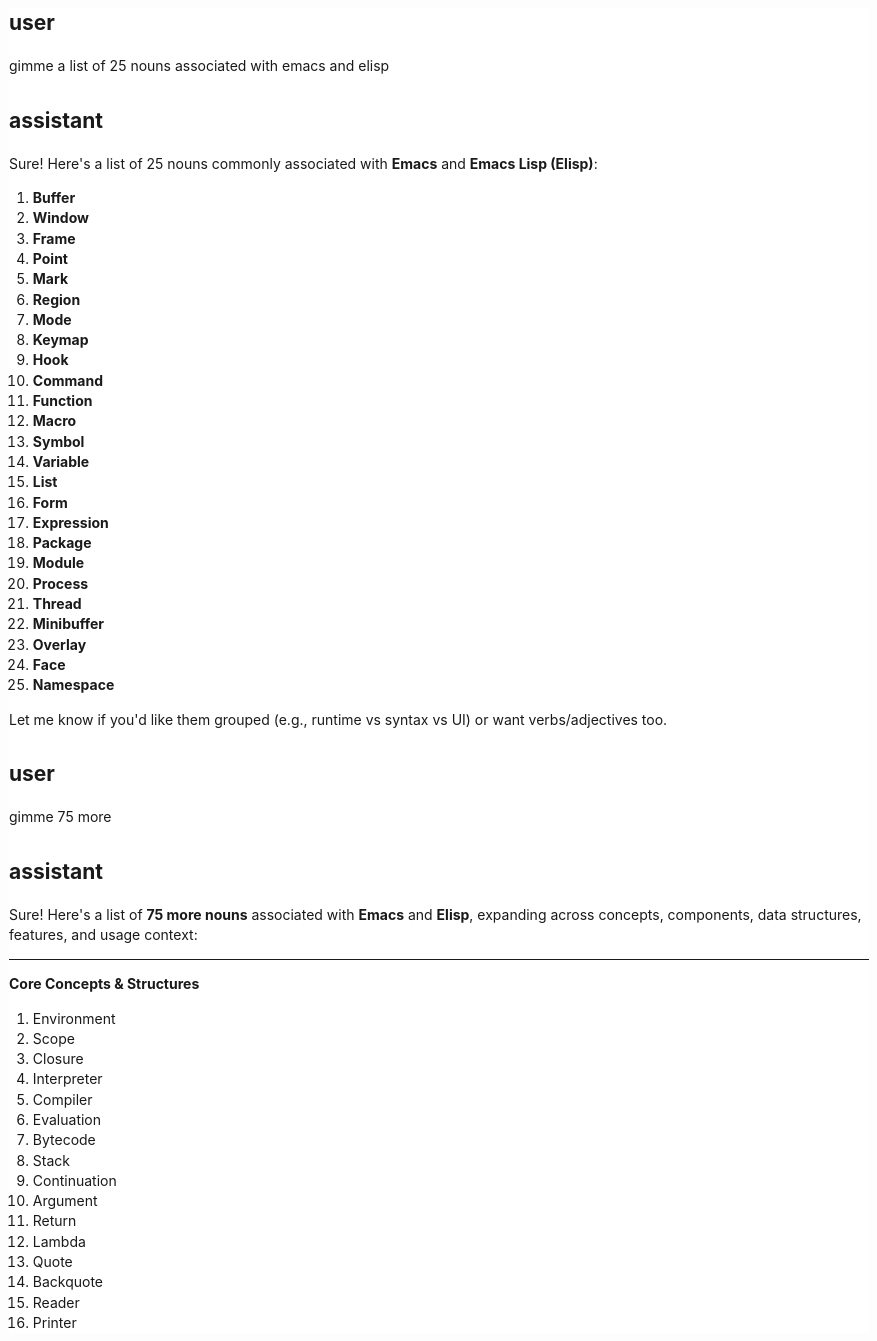 ## user
gimme a list of 25 nouns associated with emacs and elisp
## assistant

Sure! Here's a list of 25 nouns commonly associated with **Emacs** and **Emacs Lisp (Elisp)**:

1. **Buffer**  
2. **Window**  
3. **Frame**  
4. **Point**  
5. **Mark**  
6. **Region**  
7. **Mode**  
8. **Keymap**  
9. **Hook**  
10. **Command**  
11. **Function**  
12. **Macro**  
13. **Symbol**  
14. **Variable**  
15. **List**  
16. **Form**  
17. **Expression**  
18. **Package**  
19. **Module**  
20. **Process**  
21. **Thread**  
22. **Minibuffer**  
23. **Overlay**  
24. **Face**  
25. **Namespace**

Let me know if you'd like them grouped (e.g., runtime vs syntax vs UI) or want verbs/adjectives too.
## user
gimme 75 more
## assistant
Sure! Here's a list of **75 more nouns** associated with **Emacs** and **Elisp**, expanding across concepts, components, data structures, features, and usage context:

---

**Core Concepts & Structures**  
1. Environment  
2. Scope  
3. Closure  
4. Interpreter  
5. Compiler  
6. Evaluation  
7. Bytecode  
8. Stack  
9. Continuation  
10. Argument  
11. Return  
12. Lambda  
13. Quote  
14. Backquote  
15. Reader  
16. Printer  
